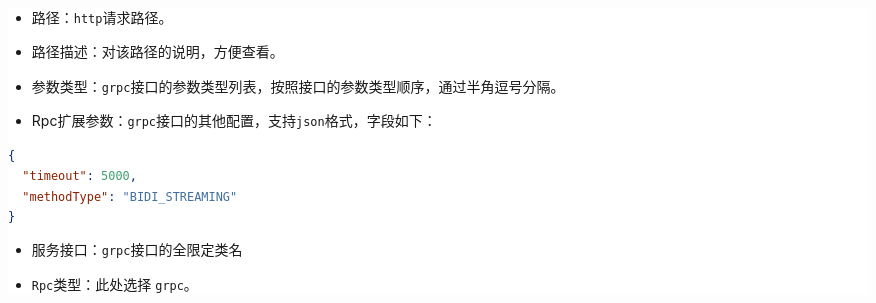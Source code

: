 * 路径：`http`请求路径。

* 路径描述：对该路径的说明，方便查看。

* 参数类型：`grpc`接口的参数类型列表，按照接口的参数类型顺序，通过半角逗号分隔。

* Rpc扩展参数：`grpc`接口的其他配置，支持`json`格式，字段如下：

```json
{
  "timeout": 5000,
  "methodType": "BIDI_STREAMING"
}
```

* 服务接口：`grpc`接口的全限定类名

* `Rpc`类型：此处选择 `grpc`。
